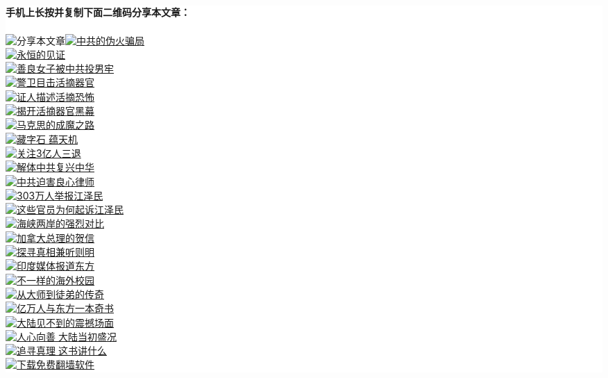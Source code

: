 <strong>手机上长按并复制下面二维码分享本文章：</strong><br><br><img src="http://d1p1.ip.zn2.us/v.php?action=qrcode&url=/gb/18/2/9/n10130538.md%231" title="分享本文章"></td><td VALIGN=TOP><a href="/gb/16/1/21/n4622075.md?dfh#1" target="_blank"><img src="https://raw.githubusercontent.com/wsfe2612/djy/master/gb/300/wei-f1.jpg" title="中共的伪火骗局"  alt="中共的伪火骗局"></a><br><a href="https://github.com/wsfe2612/www/blob/master/README.md?dfh#9" target="_blank"><img src="https://raw.githubusercontent.com/wsfe2612/djy/master/gb/300/yong-h.jpg" title="永恒的见证"  alt="永恒的见证"></a><br><a href="/gb/13/9/29/n3974789.md?dfh#1" target="_blank"><img src="https://raw.githubusercontent.com/wsfe2612/djy/master/gb/300/shang-lnz.jpg" title="善良女子被中共投男牢"  alt="善良女子被中共投男牢"></a><br><a href="/gb/16/3/16/n4663449.md?dfh#1" target="_blank"><img src="https://raw.githubusercontent.com/wsfe2612/djy/master/gb/300/huo-z3.jpg" title="警卫目击活摘器官"  alt="警卫目击活摘器官"></a><br><a href="/gb/16/8/7/n8177641.md?dfh#1" target="_blank"><img src="https://raw.githubusercontent.com/wsfe2612/djy/master/gb/300/huo-z4.jpg" title="证人描述活摘恐怖"  alt="证人描述活摘恐怖"></a><br><a href="/gb/10/4/19/n2881569.md?dfh#1" target="_blank"><img src="https://raw.githubusercontent.com/wsfe2612/djy/master/gb/300/huo-z1.jpg" title="揭开活摘器官黑幕"  alt="揭开活摘器官黑幕"></a><br><a href="/gb/10/11/7/n3077476.md?dfh#1" target="_blank"><img src="https://raw.githubusercontent.com/wsfe2612/djy/master/gb/300/ma-ks.jpg" title="马克思的成魔之路"  alt="马克思的成魔之路"></a><br><a href="/gb/14/6/9/n4173977.md?dfh#1" target="_blank"><img src="https://raw.githubusercontent.com/wsfe2612/djy/master/gb/300/chang-zs.jpg" title="藏字石 蕴天机"  alt="藏字石 蕴天机"></a><br><a href="/gb/18/5/10/n10381511.md?dfh#1" target="_blank"><img src="https://raw.githubusercontent.com/wsfe2612/djy/master/gb/300/st1.jpg" title="关注3亿人三退"  alt="关注3亿人三退"></a><br><a href="/gb/18/3/21/n10237682.md?dfh#1" target="_blank"><img src="https://raw.githubusercontent.com/wsfe2612/djy/master/gb/300/jie-t.jpg" title="解体中共复兴中华"  alt="解体中共复兴中华"></a><br><a href="/gb/9/2/9/n2422991.md?dfh#1" target="_blank"><img src="https://raw.githubusercontent.com/wsfe2612/djy/master/gb/300/gao-zs.jpg" title="中共迫害良心律师"  alt="中共迫害良心律师"></a><br><a href="/gb/18/12/9/n10900044.md?dfh#1" target="_blank"><img src="https://raw.githubusercontent.com/wsfe2612/djy/master/gb/300/sj1.jpg" title="303万人举报江泽民"  alt="303万人举报江泽民"></a><br><a href="/gb/18/8/28/n10672014.md?dfh#1" target="_blank"><img src="https://raw.githubusercontent.com/wsfe2612/djy/master/gb/300/sj2.jpg" title="这些官员为何起诉江泽民"  alt="这些官员为何起诉江泽民"></a><br><a href="/gb/8/12/18/n2367165.md?dfh#1" target="_blank"><img src="https://raw.githubusercontent.com/wsfe2612/djy/master/gb/300/liangan.jpg" title="海峡两岸的强烈对比"  alt="海峡两岸的强烈对比"></a><br><a href="/gb/15/12/10/n4593139.md?dfh#1" target="_blank"><img src="https://raw.githubusercontent.com/wsfe2612/djy/master/gb/300/jia-ndzl.jpg" title="加拿大总理的贺信"  alt="加拿大总理的贺信"></a><br><a href="/gb/11/6/17/n3289382.md?dfh#1" target="_blank"><img src="https://raw.githubusercontent.com/wsfe2612/djy/master/gb/300/xiao-wd.jpg" title="探寻真相兼听则明"  alt="探寻真相兼听则明"></a><br><a href="/gb/18/10/27/n10812623.md?dfh#1" target="_blank"><img src="https://raw.githubusercontent.com/wsfe2612/djy/master/gb/300/yindu.jpg" title="印度媒体报道东方"  alt="印度媒体报道东方"></a><br><a href="/gb/18/6/9/n10469652.md?dfh#1" target="_blank"><img src="https://raw.githubusercontent.com/wsfe2612/djy/master/gb/300/xie-j.jpg" title="不一样的海外校园"  alt="不一样的海外校园"></a><br><a href="/gb/7/4/5/n1669415.md?dfh#1" target="_blank"><img src="https://raw.githubusercontent.com/wsfe2612/djy/master/gb/300/li-up.jpg" title="从大师到徒弟的传奇"  alt="从大师到徒弟的传奇"></a><br><a href="/gb/17/5/26/n9191512.md?dfh#1" target="_blank"><img src="https://raw.githubusercontent.com/wsfe2612/djy/master/gb/300/zfl2.jpg" title="亿万人与东方一本奇书"  alt="亿万人与东方一本奇书"></a><br><a href="/gb/13/11/27/n4020290.md?dfh#1" target="_blank"><img src="https://raw.githubusercontent.com/wsfe2612/djy/master/gb/300/zhen-h.jpg" title="大陆见不到的震撼场面"  alt="大陆见不到的震撼场面"></a><br><a href="/gb/15/7/17/n4482910.md?dfh#1" target="_blank"><img src="https://raw.githubusercontent.com/wsfe2612/djy/master/gb/300/dalu-sk.jpg" title="人心向善 大陆当初盛况"  alt="人心向善 大陆当初盛况"></a><br><a href="/gb/19/1/5/n10955468.md?dfh#1" target="_blank"><img src="https://raw.githubusercontent.com/wsfe2612/djy/master/gb/300/zfl1.jpg" title="追寻真理 这书讲什么"  alt="追寻真理 这书讲什么"></a><br><a href="https://github.com/bannedbook/fanqiang/wiki" target="_blank"><img src="https://raw.githubusercontent.com/wsfe2612/djy/master/gb/300/fq1.jpg" title="下载免费翻墙软件"  alt="下载免费翻墙软件"></a><br></td></tr></table>